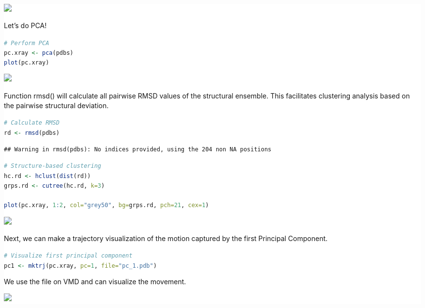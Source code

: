 ![](Class12StructuralBioinformatics2_files/figure-gfm/unnamed-chunk-11-1.png)

Let’s do PCA!

``` r
# Perform PCA
pc.xray <- pca(pdbs)
plot(pc.xray)
```

![](Class12StructuralBioinformatics2_files/figure-gfm/unnamed-chunk-12-1.png)

Function rmsd() will calculate all pairwise RMSD values of the
structural ensemble. This facilitates clustering analysis based on the
pairwise structural deviation.

``` r
# Calculate RMSD
rd <- rmsd(pdbs)
```

    ## Warning in rmsd(pdbs): No indices provided, using the 204 non NA positions

``` r
# Structure-based clustering
hc.rd <- hclust(dist(rd))
grps.rd <- cutree(hc.rd, k=3)

plot(pc.xray, 1:2, col="grey50", bg=grps.rd, pch=21, cex=1)
```

![](Class12StructuralBioinformatics2_files/figure-gfm/unnamed-chunk-13-1.png)

Next, we can make a trajectory visualization of the motion captured by
the first Principal Component.

``` r
# Visualize first principal component
pc1 <- mktrj(pc.xray, pc=1, file="pc_1.pdb")
```

We use the file on VMD and can visualize the movement.

![](mypicture2.png)
